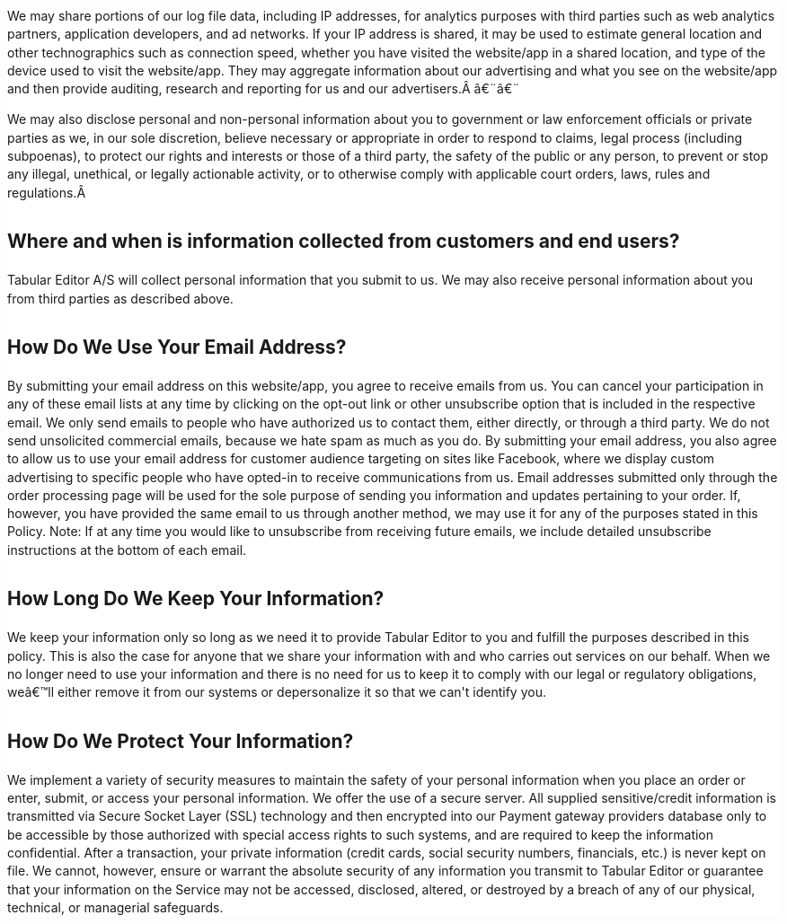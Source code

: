 We may share portions of our log file data, including IP addresses, for analytics purposes with third parties such as web analytics partners, application developers, and ad networks. If your IP address is shared, it may be used to estimate general location and other technographics such as connection speed, whether you have visited the website/app in a shared location, and type of the device used to visit the website/app. They may aggregate information about our advertising and what you see on the website/app and then provide auditing, research and reporting for us and our advertisers.Â â€¨â€¨

We may also disclose personal and non-personal information about you to government or law enforcement officials or private parties as we, in our sole discretion, believe necessary or appropriate in order to respond to claims, legal process (including subpoenas), to protect our rights and interests or those of a third party, the safety of the public or any person, to prevent or stop any illegal, unethical, or legally actionable activity, or to otherwise comply with applicable court orders, laws, rules and regulations.Â 


## Where and when is information collected from customers and end users?

Tabular Editor A/S will collect personal information that you submit to us. We may also receive personal information about you from third parties as described above.


## How Do We Use Your Email Address?

By submitting your email address on this website/app, you agree to receive emails from us. You can cancel your participation in any of these email lists at any time by clicking on the opt-out link or other unsubscribe option that is included in the respective email. We only send emails to people who have authorized us to contact them, either directly, or through a third party. We do not send unsolicited commercial emails, because we hate spam as much as you do. By submitting your email address, you also agree to allow us to use your email address for customer audience targeting on sites like Facebook, where we display custom advertising to specific people who have opted-in to receive communications from us. Email addresses submitted only through the order processing page will be used for the sole purpose of sending you information and updates pertaining to your order. If, however, you have provided the same email to us through another method, we may use it for any of the purposes stated in this Policy. Note: If at any time you would like to unsubscribe from receiving future emails, we include detailed unsubscribe instructions at the bottom of each email.


## How Long Do We Keep Your Information?

We keep your information only so long as we need it to provide Tabular Editor to you and fulfill the purposes described in this policy. This is also the case for anyone that we share your information with and who carries out services on our behalf. When we no longer need to use your information and there is no need for us to keep it to comply with our legal or regulatory obligations, weâ€™ll either remove it from our systems or depersonalize it so that we can't identify you.


## How Do We Protect Your Information?

We implement a variety of security measures to maintain the safety of your personal information when you place an order or enter, submit, or access your personal information. We offer the use of a secure server. All supplied sensitive/credit information is transmitted via Secure Socket Layer (SSL) technology and then encrypted into our Payment gateway providers database only to be accessible by those authorized with special access rights to such systems, and are required to keep the information confidential. After a transaction, your private information (credit cards, social security numbers, financials, etc.) is never kept on file. We cannot, however, ensure or warrant the absolute security of any information you transmit to Tabular Editor or guarantee that your information on the Service may not be accessed, disclosed, altered, or destroyed by a breach of any of our physical, technical, or managerial safeguards.

